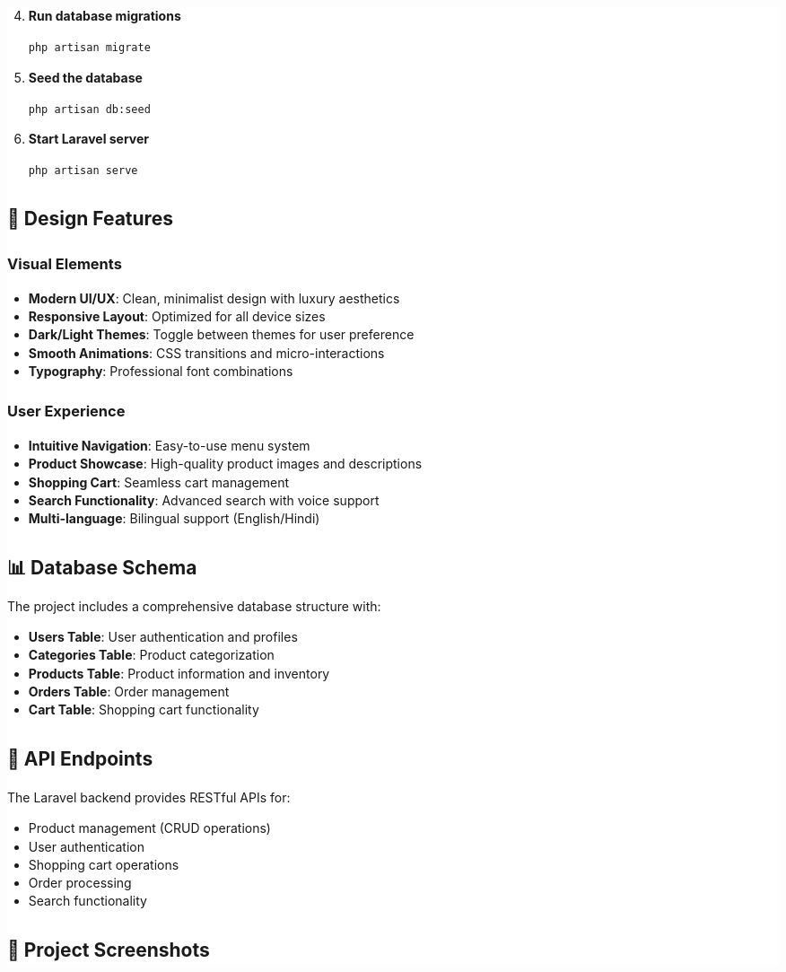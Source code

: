 4. **Run database migrations**
   ```bash
   php artisan migrate
   ```

5. **Seed the database**
   ```bash
   php artisan db:seed
   ```

6. **Start Laravel server**
   ```bash
   php artisan serve
   ```

## 🎨 Design Features

### Visual Elements
- **Modern UI/UX**: Clean, minimalist design with luxury aesthetics
- **Responsive Layout**: Optimized for all device sizes
- **Dark/Light Themes**: Toggle between themes for user preference
- **Smooth Animations**: CSS transitions and micro-interactions
- **Typography**: Professional font combinations

### User Experience
- **Intuitive Navigation**: Easy-to-use menu system
- **Product Showcase**: High-quality product images and descriptions
- **Shopping Cart**: Seamless cart management
- **Search Functionality**: Advanced search with voice support
- **Multi-language**: Bilingual support (English/Hindi)

## 📊 Database Schema

The project includes a comprehensive database structure with:
- **Users Table**: User authentication and profiles
- **Categories Table**: Product categorization
- **Products Table**: Product information and inventory
- **Orders Table**: Order management
- **Cart Table**: Shopping cart functionality

## 🔧 API Endpoints

The Laravel backend provides RESTful APIs for:
- Product management (CRUD operations)
- User authentication
- Shopping cart operations
- Order processing
- Search functionality

## 📸 Project Screenshots

